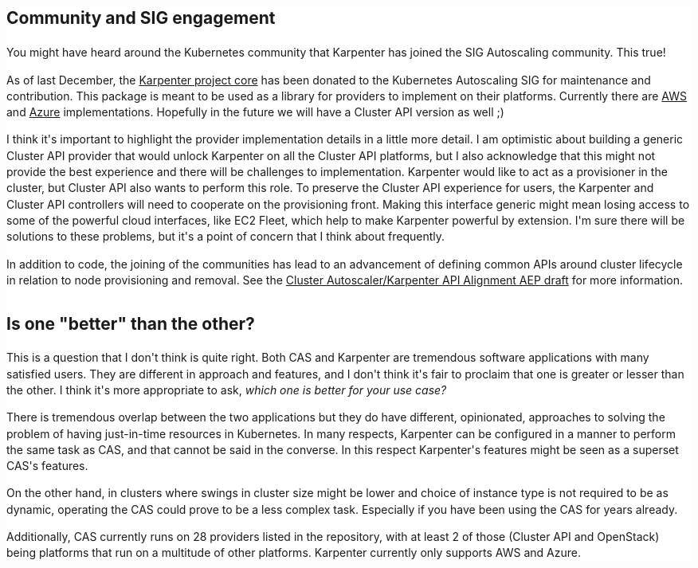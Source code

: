 ## Community and SIG engagement

You might have heard around the Kubernetes community that Karpenter has joined
the SIG Autoscaling community. This true!

As of last December, the [Karpenter project core][karp-gh] has been donated to
the Kubernetes Autoscaling SIG for maintenance and contribution. This package
is meant to be used as a library for providers to implement on their platforms.
Currently there are [AWS][karp-aws] and [Azure][karp-azure] implementations.
Hopefully in the future we will have a Cluster API version as well ;)

I think it's important to highlight the provider implementation details in a
little more detail. I am optimistic about building a generic Cluster API
provider that would unlock Karpenter on all the Cluster API platforms, but I
also acknowledge that this might not provide the best experience and there will
be challenges to implementation. Karpenter would like to act as a provisioner
in the cluster, but Cluster API also wants to perform this role. To preserve the Cluster
API experience for users, the Karpenter and Cluster API controllers will need
to cooperate on the provisioning front. Making this interface generic might mean
losing access to some of the powerful cloud interfaces, like EC2 Fleet, which
help to make Karpenter powerful by extension. I'm sure there will be solutions
to these problems, but it's a point of concern that I think about frequently.

In addition to code, the joining of the communities has lead to an advancement
of defining common APIs around cluster lifecycle in relation to node
provisioning and removal. See the
[Cluster Autoscaler/Karpenter API Alignment AEP draft][sig-align] for more
information.

## Is one "better" than the other?

This is a question that I don't think is quite right. Both CAS and Karpenter
are tremendous software applications with many satisfied users. They are
different in approach and features, and I don't think it's fair to proclaim
that one is greater or lesser than the other. I think it's more appropriate to
ask, _which one is better for your use case?_

There is tremendous overlap between the two applications but they do have
different, opinionated, approaches to solving the problem of having
just-in-time resources in Kubernetes. In many respects, Karpenter can be
configured in a manner to perform the same task as CAS, and that cannot be
said in the converse. In this respect Karpenter's features might be seen as
a superset CAS's features.

On the other hand, in clusters where swings in cluster size might be
lower and choice of instance type is not required to be as dynamic, operating
the CAS could prove to be a less complex task. Especially if you have been
using the CAS for years already.

Additionally, CAS currently runs on 28 providers listed in the repository, with
at least 2 of those (Cluster API and OpenStack) being platforms that run on a
multitude of other platforms. Karpenter currently only supports AWS and Azure.


[karp]: https://karpenter.sh
[karp-concepts]: https://karpenter.sh/docs/concepts/
[cas]: https://github.com/kubernetes/autoscaler/tree/master/cluster-autoscaler
[cas-faq]: https://github.com/kubernetes/autoscaler/blob/master/cluster-autoscaler/FAQ.md
[capi]: https://cluster-api.sigs.k8s.io
[ck-fg]: https://github.com/kubernetes-sigs/cluster-api/blob/main/docs/community/20231018-karpenter-integration.md
[karp-fleet]: https://karpenter.sh/v0.33/faq/#how-does-karpenter-dynamically-select-instance-types
[cas-grpc]: https://github.com/kubernetes/autoscaler/tree/master/cluster-autoscaler/expander/grpcplugin
[binpack]: https://en.wikipedia.org/wiki/Bin_packing_problem
[karp-sig]: https://github.com/kubernetes/org/issues/4258
[karp-gh]: https://github.com/kubernetes-sigs/karpenter
[karp-aws]: https://github.com/aws/karpenter-provider-aws
[karp-azure]: https://github.com/Azure/karpenter
[sig-align]: https://docs.google.com/document/d/1rHhltfLV5V1kcnKr_mKRKDC4ZFPYGP4Tde2Zy-LE72w/edit
[desched]: https://github.com/kubernetes-sigs/descheduler
[disrupt]: https://karpenter.sh/docs/concepts/disruption/